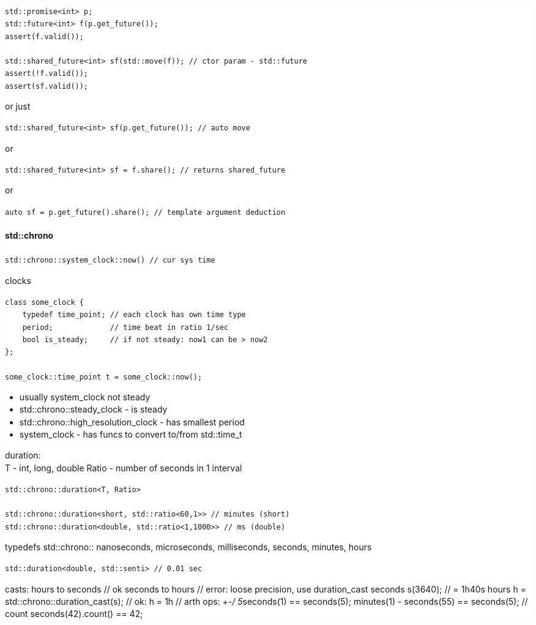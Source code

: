     std::promise<int> p;
    std::future<int> f(p.get_future());
    assert(f.valid());

    std::shared_future<int> sf(std::move(f)); // ctor param - std::future 
    assert(!f.valid());
    assert(sf.valid());

or just

    std::shared_future<int> sf(p.get_future()); // auto move

or

    std::shared_future<int> sf = f.share(); // returns shared_future

or

    auto sf = p.get_future().share(); // template argument deduction


#### std::chrono
    std::chrono::system_clock::now() // cur sys time

clocks

    class some_clock {
        typedef time_point; // each clock has own time type
        period;             // time beat in ratio 1/sec
        bool is_steady;     // if not steady: now1 can be > now2
    };

    some_clock::time_point t = some_clock::now();

- usually system_clock not steady
- std::chrono::steady_clock - is steady
- std::chrono::high_resolution_clock - has smallest period
- system_clock - has funcs to convert to/from std::time_t

duration:  
T - int, long, double
Ratio - number of seconds in 1 interval

    std::chrono::duration<T, Ratio> 

    std::chrono::duration<short, std::ratio<60,1>> // minutes (short)
    std::chrono::duration<double, std::ratio<1,1000>> // ms (double)

typedefs std::chrono:: nanoseconds, microseconds, milliseconds, seconds, minutes, hours

    std::duration<double, std::senti> // 0.01 sec

casts:
    hours to seconds // ok
    seconds to hours // error: loose precision, use duration_cast
    seconds s(3640); // = 1h40s
    hours h = std::chrono::duration_cast<hours>(s); // ok: h = 1h
    // arth ops: +-*/
    5*seconds(1) == seconds(5);
    minutes(1) - seconds(55) == seconds(5);
    // count
    seconds(42).count() == 42;
